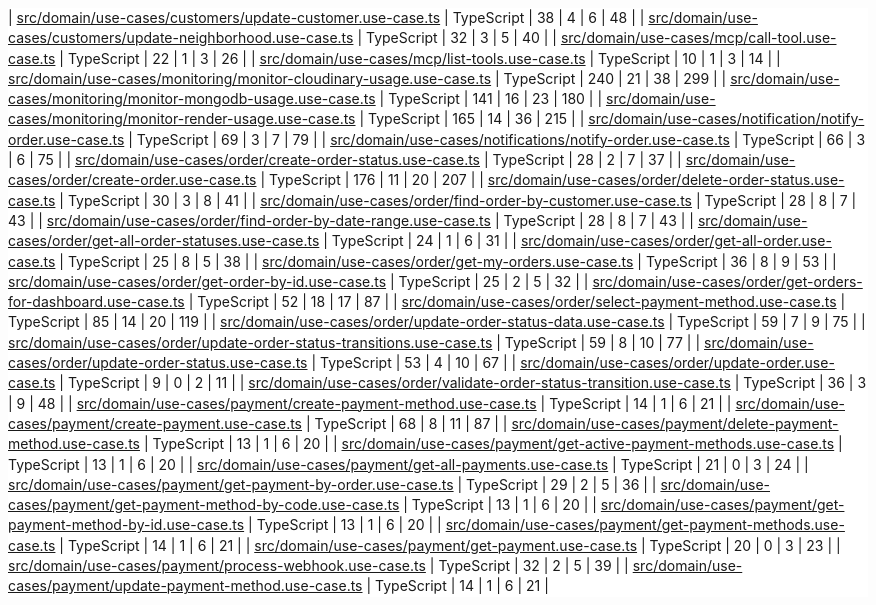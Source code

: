 | [src/domain/use-cases/customers/update-customer.use-case.ts](/src/domain/use-cases/customers/update-customer.use-case.ts) | TypeScript | 38 | 4 | 6 | 48 |
| [src/domain/use-cases/customers/update-neighborhood.use-case.ts](/src/domain/use-cases/customers/update-neighborhood.use-case.ts) | TypeScript | 32 | 3 | 5 | 40 |
| [src/domain/use-cases/mcp/call-tool.use-case.ts](/src/domain/use-cases/mcp/call-tool.use-case.ts) | TypeScript | 22 | 1 | 3 | 26 |
| [src/domain/use-cases/mcp/list-tools.use-case.ts](/src/domain/use-cases/mcp/list-tools.use-case.ts) | TypeScript | 10 | 1 | 3 | 14 |
| [src/domain/use-cases/monitoring/monitor-cloudinary-usage.use-case.ts](/src/domain/use-cases/monitoring/monitor-cloudinary-usage.use-case.ts) | TypeScript | 240 | 21 | 38 | 299 |
| [src/domain/use-cases/monitoring/monitor-mongodb-usage.use-case.ts](/src/domain/use-cases/monitoring/monitor-mongodb-usage.use-case.ts) | TypeScript | 141 | 16 | 23 | 180 |
| [src/domain/use-cases/monitoring/monitor-render-usage.use-case.ts](/src/domain/use-cases/monitoring/monitor-render-usage.use-case.ts) | TypeScript | 165 | 14 | 36 | 215 |
| [src/domain/use-cases/notification/notify-order.use-case.ts](/src/domain/use-cases/notification/notify-order.use-case.ts) | TypeScript | 69 | 3 | 7 | 79 |
| [src/domain/use-cases/notifications/notify-order.use-case.ts](/src/domain/use-cases/notifications/notify-order.use-case.ts) | TypeScript | 66 | 3 | 6 | 75 |
| [src/domain/use-cases/order/create-order-status.use-case.ts](/src/domain/use-cases/order/create-order-status.use-case.ts) | TypeScript | 28 | 2 | 7 | 37 |
| [src/domain/use-cases/order/create-order.use-case.ts](/src/domain/use-cases/order/create-order.use-case.ts) | TypeScript | 176 | 11 | 20 | 207 |
| [src/domain/use-cases/order/delete-order-status.use-case.ts](/src/domain/use-cases/order/delete-order-status.use-case.ts) | TypeScript | 30 | 3 | 8 | 41 |
| [src/domain/use-cases/order/find-order-by-customer.use-case.ts](/src/domain/use-cases/order/find-order-by-customer.use-case.ts) | TypeScript | 28 | 8 | 7 | 43 |
| [src/domain/use-cases/order/find-order-by-date-range.use-case.ts](/src/domain/use-cases/order/find-order-by-date-range.use-case.ts) | TypeScript | 28 | 8 | 7 | 43 |
| [src/domain/use-cases/order/get-all-order-statuses.use-case.ts](/src/domain/use-cases/order/get-all-order-statuses.use-case.ts) | TypeScript | 24 | 1 | 6 | 31 |
| [src/domain/use-cases/order/get-all-order.use-case.ts](/src/domain/use-cases/order/get-all-order.use-case.ts) | TypeScript | 25 | 8 | 5 | 38 |
| [src/domain/use-cases/order/get-my-orders.use-case.ts](/src/domain/use-cases/order/get-my-orders.use-case.ts) | TypeScript | 36 | 8 | 9 | 53 |
| [src/domain/use-cases/order/get-order-by-id.use-case.ts](/src/domain/use-cases/order/get-order-by-id.use-case.ts) | TypeScript | 25 | 2 | 5 | 32 |
| [src/domain/use-cases/order/get-orders-for-dashboard.use-case.ts](/src/domain/use-cases/order/get-orders-for-dashboard.use-case.ts) | TypeScript | 52 | 18 | 17 | 87 |
| [src/domain/use-cases/order/select-payment-method.use-case.ts](/src/domain/use-cases/order/select-payment-method.use-case.ts) | TypeScript | 85 | 14 | 20 | 119 |
| [src/domain/use-cases/order/update-order-status-data.use-case.ts](/src/domain/use-cases/order/update-order-status-data.use-case.ts) | TypeScript | 59 | 7 | 9 | 75 |
| [src/domain/use-cases/order/update-order-status-transitions.use-case.ts](/src/domain/use-cases/order/update-order-status-transitions.use-case.ts) | TypeScript | 59 | 8 | 10 | 77 |
| [src/domain/use-cases/order/update-order-status.use-case.ts](/src/domain/use-cases/order/update-order-status.use-case.ts) | TypeScript | 53 | 4 | 10 | 67 |
| [src/domain/use-cases/order/update-order.use-case.ts](/src/domain/use-cases/order/update-order.use-case.ts) | TypeScript | 9 | 0 | 2 | 11 |
| [src/domain/use-cases/order/validate-order-status-transition.use-case.ts](/src/domain/use-cases/order/validate-order-status-transition.use-case.ts) | TypeScript | 36 | 3 | 9 | 48 |
| [src/domain/use-cases/payment/create-payment-method.use-case.ts](/src/domain/use-cases/payment/create-payment-method.use-case.ts) | TypeScript | 14 | 1 | 6 | 21 |
| [src/domain/use-cases/payment/create-payment.use-case.ts](/src/domain/use-cases/payment/create-payment.use-case.ts) | TypeScript | 68 | 8 | 11 | 87 |
| [src/domain/use-cases/payment/delete-payment-method.use-case.ts](/src/domain/use-cases/payment/delete-payment-method.use-case.ts) | TypeScript | 13 | 1 | 6 | 20 |
| [src/domain/use-cases/payment/get-active-payment-methods.use-case.ts](/src/domain/use-cases/payment/get-active-payment-methods.use-case.ts) | TypeScript | 13 | 1 | 6 | 20 |
| [src/domain/use-cases/payment/get-all-payments.use-case.ts](/src/domain/use-cases/payment/get-all-payments.use-case.ts) | TypeScript | 21 | 0 | 3 | 24 |
| [src/domain/use-cases/payment/get-payment-by-order.use-case.ts](/src/domain/use-cases/payment/get-payment-by-order.use-case.ts) | TypeScript | 29 | 2 | 5 | 36 |
| [src/domain/use-cases/payment/get-payment-method-by-code.use-case.ts](/src/domain/use-cases/payment/get-payment-method-by-code.use-case.ts) | TypeScript | 13 | 1 | 6 | 20 |
| [src/domain/use-cases/payment/get-payment-method-by-id.use-case.ts](/src/domain/use-cases/payment/get-payment-method-by-id.use-case.ts) | TypeScript | 13 | 1 | 6 | 20 |
| [src/domain/use-cases/payment/get-payment-methods.use-case.ts](/src/domain/use-cases/payment/get-payment-methods.use-case.ts) | TypeScript | 14 | 1 | 6 | 21 |
| [src/domain/use-cases/payment/get-payment.use-case.ts](/src/domain/use-cases/payment/get-payment.use-case.ts) | TypeScript | 20 | 0 | 3 | 23 |
| [src/domain/use-cases/payment/process-webhook.use-case.ts](/src/domain/use-cases/payment/process-webhook.use-case.ts) | TypeScript | 32 | 2 | 5 | 39 |
| [src/domain/use-cases/payment/update-payment-method.use-case.ts](/src/domain/use-cases/payment/update-payment-method.use-case.ts) | TypeScript | 14 | 1 | 6 | 21 |